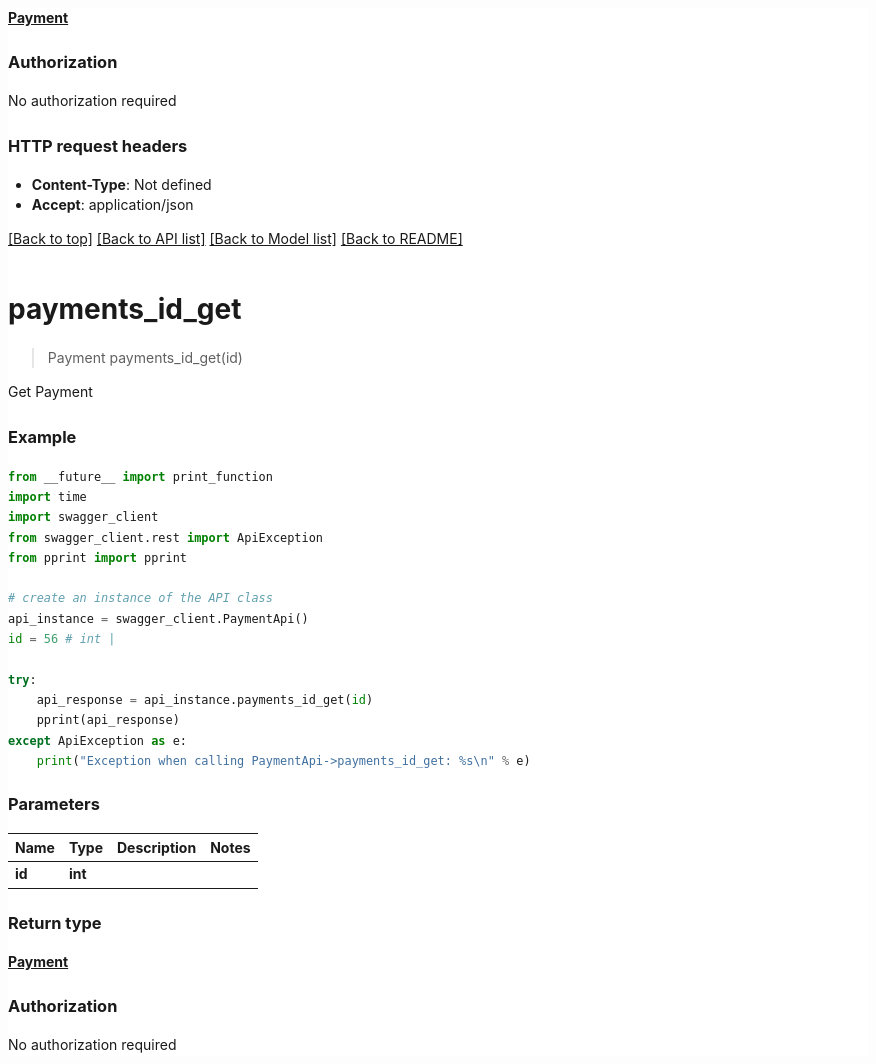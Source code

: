 [**Payment**](Payment.md)

### Authorization

No authorization required

### HTTP request headers

 - **Content-Type**: Not defined
 - **Accept**: application/json

[[Back to top]](#) [[Back to API list]](../README.md#documentation-for-api-endpoints) [[Back to Model list]](../README.md#documentation-for-models) [[Back to README]](../README.md)

# **payments_id_get**
> Payment payments_id_get(id)



Get Payment

### Example
```python
from __future__ import print_function
import time
import swagger_client
from swagger_client.rest import ApiException
from pprint import pprint

# create an instance of the API class
api_instance = swagger_client.PaymentApi()
id = 56 # int | 

try:
    api_response = api_instance.payments_id_get(id)
    pprint(api_response)
except ApiException as e:
    print("Exception when calling PaymentApi->payments_id_get: %s\n" % e)
```

### Parameters

Name | Type | Description  | Notes
------------- | ------------- | ------------- | -------------
 **id** | **int**|  | 

### Return type

[**Payment**](Payment.md)

### Authorization

No authorization required
